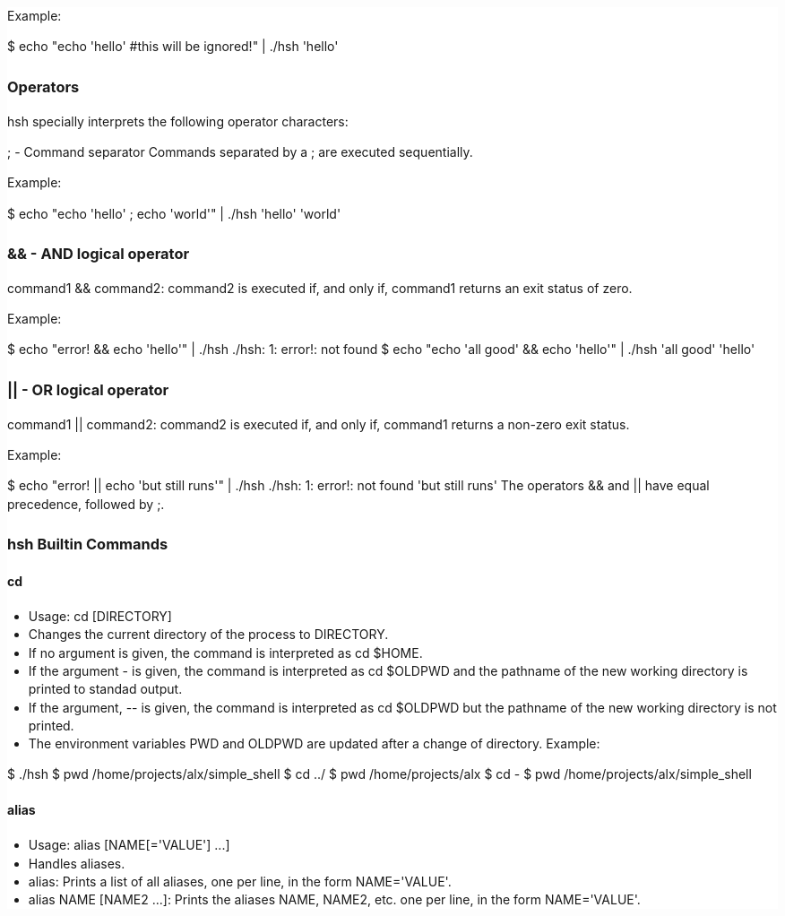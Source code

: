 Example:

$ echo "echo 'hello' #this will be ignored!" | ./hsh
'hello'
### Operators
hsh specially interprets the following operator characters:

; - Command separator
Commands separated by a ; are executed sequentially.

Example:

$ echo "echo 'hello' ; echo 'world'" | ./hsh
'hello'
'world'
### && - AND logical operator
command1 && command2: command2 is executed if, and only if, command1 returns an exit status of zero.

Example:

$ echo "error! && echo 'hello'" | ./hsh
./hsh: 1: error!: not found
$ echo "echo 'all good' && echo 'hello'" | ./hsh
'all good'
'hello'
### || - OR logical operator
command1 || command2: command2 is executed if, and only if, command1 returns a non-zero exit status.

Example:

$ echo "error! || echo 'but still runs'" | ./hsh
./hsh: 1: error!: not found
'but still runs'
The operators && and || have equal precedence, followed by ;.

### hsh Builtin Commands
#### cd
* Usage: cd [DIRECTORY]
* Changes the current directory of the process to DIRECTORY.
* If no argument is given, the command is interpreted as cd $HOME.
* If the argument - is given, the command is interpreted as cd $OLDPWD and the pathname of the new working directory is printed to standad output.
* If the argument, -- is given, the command is interpreted as cd $OLDPWD but the pathname of the new working directory is not printed.
* The environment variables PWD and OLDPWD are updated after a change of directory.
Example:

$ ./hsh
$ pwd
/home/projects/alx/simple_shell
$ cd ../
$ pwd
/home/projects/alx
$ cd -
$ pwd
/home/projects/alx/simple_shell
#### alias
* Usage: alias [NAME[='VALUE'] ...]
* Handles aliases.
* alias: Prints a list of all aliases, one per line, in the form NAME='VALUE'.
* alias NAME [NAME2 ...]: Prints the aliases NAME, NAME2, etc. one per line, in the form NAME='VALUE'.